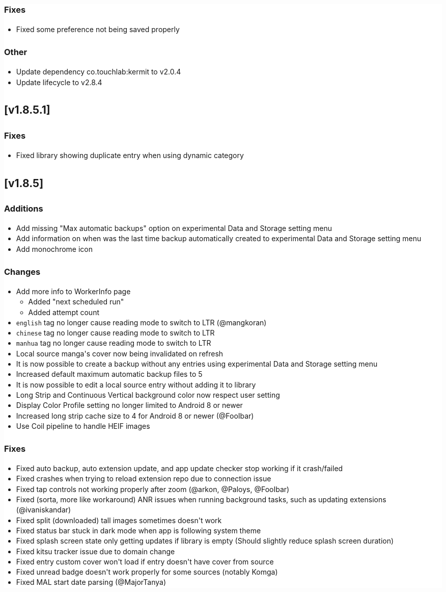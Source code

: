 ### Fixes
- Fixed some preference not being saved properly

### Other
- Update dependency co.touchlab:kermit to v2.0.4
- Update lifecycle to v2.8.4

## [v1.8.5.1]

### Fixes
- Fixed library showing duplicate entry when using dynamic category

## [v1.8.5]

### Additions
- Add missing "Max automatic backups" option on experimental Data and Storage setting menu
- Add information on when was the last time backup automatically created to experimental Data and Storage setting menu
- Add monochrome icon

### Changes
- Add more info to WorkerInfo page
  - Added "next scheduled run"
  - Added attempt count
- `english` tag no longer cause reading mode to switch to LTR (@mangkoran)
- `chinese` tag no longer cause reading mode to switch to LTR
- `manhua` tag no longer cause reading mode to switch to LTR
- Local source manga's cover now being invalidated on refresh
- It is now possible to create a backup without any entries using experimental Data and Storage setting menu
- Increased default maximum automatic backup files to 5
- It is now possible to edit a local source entry without adding it to library
- Long Strip and Continuous Vertical background color now respect user setting
- Display Color Profile setting no longer limited to Android 8 or newer
- Increased long strip cache size to 4 for Android 8 or newer (@FooIbar)
- Use Coil pipeline to handle HEIF images

### Fixes
- Fixed auto backup, auto extension update, and app update checker stop working
  if it crash/failed
- Fixed crashes when trying to reload extension repo due to connection issue
- Fixed tap controls not working properly after zoom (@arkon, @Paloys, @FooIbar)
- Fixed (sorta, more like workaround) ANR issues when running background tasks, such as updating extensions (@ivaniskandar)
- Fixed split (downloaded) tall images sometimes doesn't work
- Fixed status bar stuck in dark mode when app is following system theme
- Fixed splash screen state only getting updates if library is empty (Should slightly reduce splash screen duration)
- Fixed kitsu tracker issue due to domain change
- Fixed entry custom cover won't load if entry doesn't have cover from source
- Fixed unread badge doesn't work properly for some sources (notably Komga)
- Fixed MAL start date parsing (@MajorTanya)
